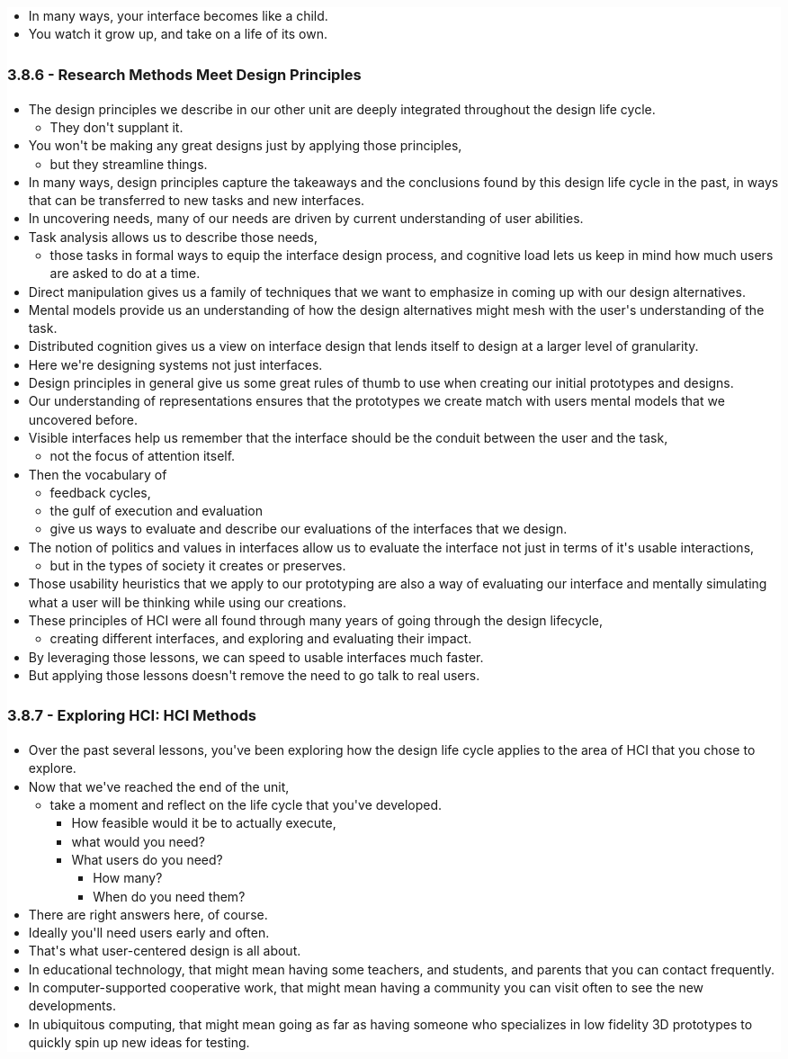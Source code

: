 - In many ways, your interface becomes like a child.
- You watch it grow up, and take on a life of its own.

### 3.8.6 - Research Methods Meet Design Principles

- The design principles we describe in our other unit are deeply integrated throughout the design life cycle.
  - They don't supplant it.
- You won't be making any great designs just by applying those principles,
  - but they streamline things.
- In many ways, design principles capture the takeaways and the conclusions found by this design life cycle in the past, in ways that can be transferred to new tasks and new interfaces.
- In uncovering needs, many of our needs are driven by current understanding of user abilities.
- Task analysis allows us to describe those needs,
  - those tasks in formal ways to equip the interface design process, and cognitive load lets us keep in mind how much users are asked to do at a time.
- Direct manipulation gives us a family of techniques that we want to emphasize in coming up with our design alternatives.
- Mental models provide us an understanding of how the design alternatives might mesh with the user's understanding of the task.
- Distributed cognition gives us a view on interface design that lends itself to design at a larger level of granularity.
- Here we're designing systems not just interfaces.
- Design principles in general give us some great rules of thumb to use when creating our initial prototypes and designs.
- Our understanding of representations ensures that the prototypes we create match with users mental models that we uncovered before.
- Visible interfaces help us remember that the interface should be the conduit between the user and the task,
  - not the focus of attention itself.
- Then the vocabulary of
  - feedback cycles,
  - the gulf of execution and evaluation
  - give us ways to evaluate and describe our evaluations of the interfaces that we design.
- The notion of politics and values in interfaces allow us to evaluate the interface not just in terms of it's usable interactions,
  - but in the types of society it creates or preserves.
- Those usability heuristics that we apply to our prototyping are also a way of evaluating our interface and mentally simulating what a user will be thinking while using our creations.
- These principles of HCI were all found through many years of going through the design lifecycle,
  - creating different interfaces, and exploring and evaluating their impact.
- By leveraging those lessons, we can speed to usable interfaces much faster.
- But applying those lessons doesn't remove the need to go talk to real users.

### 3.8.7 - Exploring HCI: HCI Methods

- Over the past several lessons, you've been exploring how the design life cycle applies to the area of HCI that you chose to explore.
- Now that we've reached the end of the unit,
  - take a moment and reflect on the life cycle that you've developed.
    - How feasible would it be to actually execute,
    - what would you need?
    - What users do you need?
      - How many?
      - When do you need them?
- There are right answers here, of course.
- Ideally you'll need users early and often.
- That's what user-centered design is all about.
- In educational technology, that might mean having some teachers, and students, and parents that you can contact frequently.
- In computer-supported cooperative work, that might mean having a community you can visit often to see the new developments.
- In ubiquitous computing, that might mean going as far as having someone who specializes in low fidelity 3D prototypes to quickly spin up new ideas for testing.